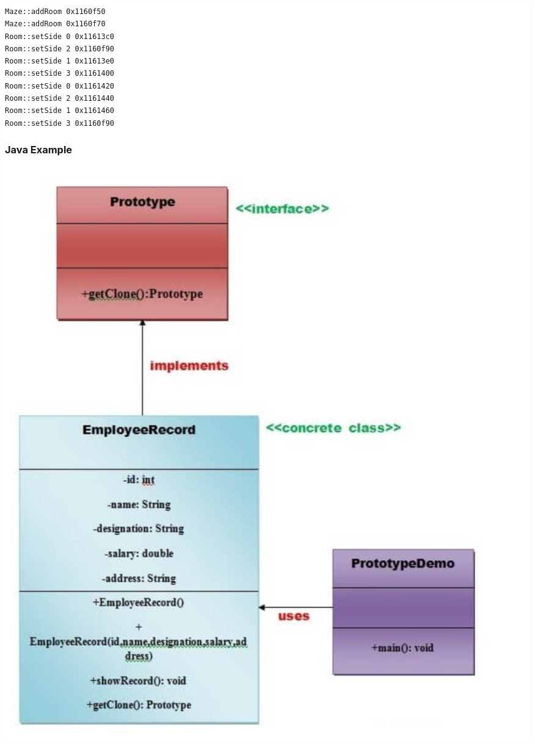 ```bash
Maze::addRoom 0x1160f50
Maze::addRoom 0x1160f70
Room::setSide 0 0x11613c0
Room::setSide 2 0x1160f90
Room::setSide 1 0x11613e0
Room::setSide 3 0x1161400
Room::setSide 0 0x1161420
Room::setSide 2 0x1161440
Room::setSide 1 0x1161460
Room::setSide 3 0x1160f90
```

### Java Example

![alt text](images/image-14.png)
